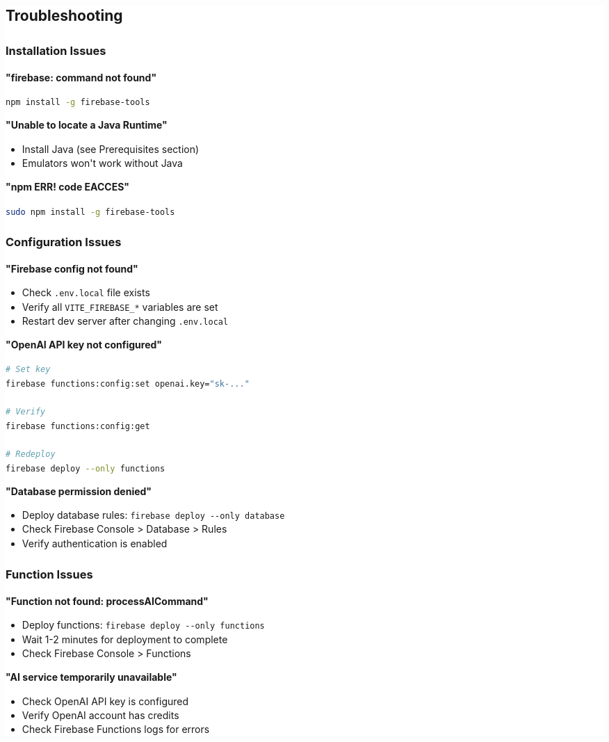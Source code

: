 
## Troubleshooting

### Installation Issues

**"firebase: command not found"**
```bash
npm install -g firebase-tools
```

**"Unable to locate a Java Runtime"**
- Install Java (see Prerequisites section)
- Emulators won't work without Java

**"npm ERR! code EACCES"**
```bash
sudo npm install -g firebase-tools
```

### Configuration Issues

**"Firebase config not found"**
- Check `.env.local` file exists
- Verify all `VITE_FIREBASE_*` variables are set
- Restart dev server after changing `.env.local`

**"OpenAI API key not configured"**
```bash
# Set key
firebase functions:config:set openai.key="sk-..."

# Verify
firebase functions:config:get

# Redeploy
firebase deploy --only functions
```

**"Database permission denied"**
- Deploy database rules: `firebase deploy --only database`
- Check Firebase Console > Database > Rules
- Verify authentication is enabled

### Function Issues

**"Function not found: processAICommand"**
- Deploy functions: `firebase deploy --only functions`
- Wait 1-2 minutes for deployment to complete
- Check Firebase Console > Functions

**"AI service temporarily unavailable"**
- Check OpenAI API key is configured
- Verify OpenAI account has credits
- Check Firebase Functions logs for errors
